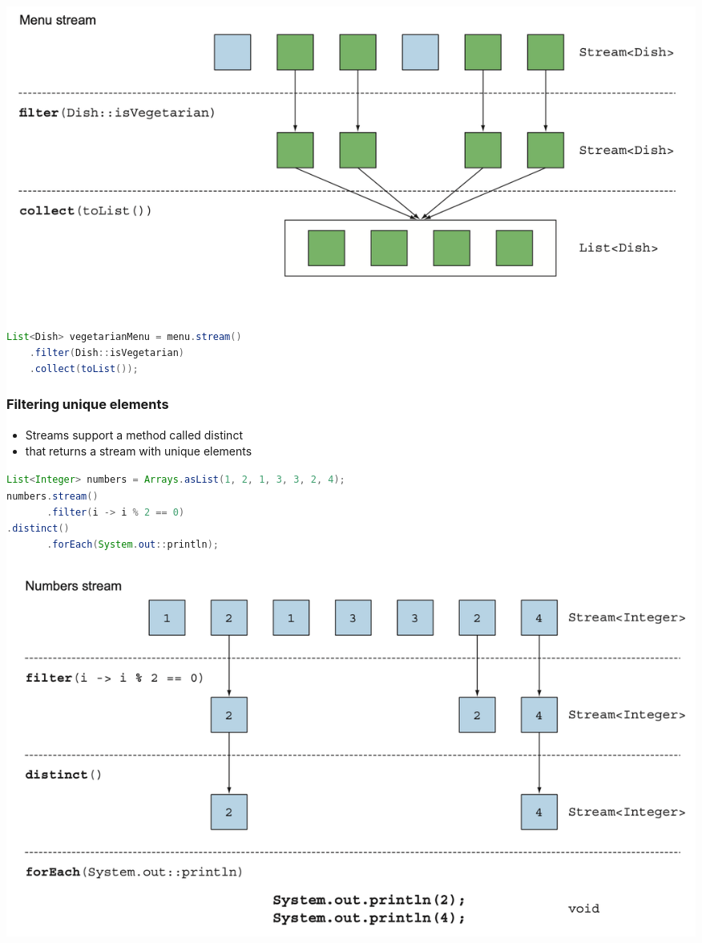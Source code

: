 ![](chapter-05/filter-method.png)

```java

List<Dish> vegetarianMenu = menu.stream()
    .filter(Dish::isVegetarian)
    .collect(toList());

```

### Filtering unique elements

- Streams support a method called distinct
- that returns a stream with unique elements

```java
List<Integer> numbers = Arrays.asList(1, 2, 1, 3, 3, 2, 4);
numbers.stream()
       .filter(i -> i % 2 == 0)
.distinct()
       .forEach(System.out::println);
```

![](chapter-05/distinct-method.png)